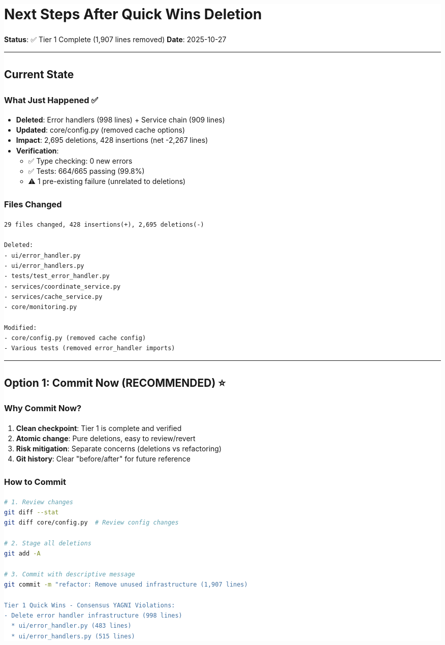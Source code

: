 # Next Steps After Quick Wins Deletion

**Status**: ✅ Tier 1 Complete (1,907 lines removed)
**Date**: 2025-10-27

---

## Current State

### What Just Happened ✅
- **Deleted**: Error handlers (998 lines) + Service chain (909 lines)
- **Updated**: core/config.py (removed cache options)
- **Impact**: 2,695 deletions, 428 insertions (net -2,267 lines)
- **Verification**:
  - ✅ Type checking: 0 new errors
  - ✅ Tests: 664/665 passing (99.8%)
  - ⚠️ 1 pre-existing failure (unrelated to deletions)

### Files Changed
```
29 files changed, 428 insertions(+), 2,695 deletions(-)

Deleted:
- ui/error_handler.py
- ui/error_handlers.py
- tests/test_error_handler.py
- services/coordinate_service.py
- services/cache_service.py
- core/monitoring.py

Modified:
- core/config.py (removed cache config)
- Various tests (removed error_handler imports)
```

---

## Option 1: Commit Now (RECOMMENDED) ⭐

### Why Commit Now?
1. **Clean checkpoint**: Tier 1 is complete and verified
2. **Atomic change**: Pure deletions, easy to review/revert
3. **Risk mitigation**: Separate concerns (deletions vs refactoring)
4. **Git history**: Clear "before/after" for future reference

### How to Commit
```bash
# 1. Review changes
git diff --stat
git diff core/config.py  # Review config changes

# 2. Stage all deletions
git add -A

# 3. Commit with descriptive message
git commit -m "refactor: Remove unused infrastructure (1,907 lines)

Tier 1 Quick Wins - Consensus YAGNI Violations:
- Delete error handler infrastructure (998 lines)
  * ui/error_handler.py (483 lines)
  * ui/error_handlers.py (515 lines)
```